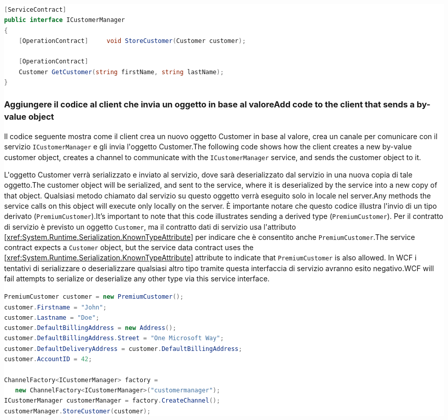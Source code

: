 ```csharp  
[ServiceContract]  
public interface ICustomerManager  
{  
    [OperationContract]     void StoreCustomer(Customer customer);  
  
    [OperationContract]  
    Customer GetCustomer(string firstName, string lastName);  
}  
```  
  
### <a name="add-code-to-the-client-that-sends-a-by-value-object"></a><span data-ttu-id="ac44c-162">Aggiungere il codice al client che invia un oggetto in base al valore</span><span class="sxs-lookup"><span data-stu-id="ac44c-162">Add code to the client that sends a by-value object</span></span>  
 <span data-ttu-id="ac44c-163">Il codice seguente mostra come il client crea un nuovo oggetto Customer in base al valore, crea un canale per comunicare con il servizio `ICustomerManager` e gli invia l'oggetto Customer.</span><span class="sxs-lookup"><span data-stu-id="ac44c-163">The following code shows how the client creates a new by-value customer object, creates a channel to communicate with the `ICustomerManager` service, and sends the customer object to it.</span></span>  
  
 <span data-ttu-id="ac44c-164">L'oggetto Customer verrà serializzato e inviato al servizio, dove sarà deserializzato dal servizio in una nuova copia di tale oggetto.</span><span class="sxs-lookup"><span data-stu-id="ac44c-164">The customer object will be serialized, and sent to the service, where it is deserialized by the service into a new copy of that object.</span></span>  <span data-ttu-id="ac44c-165">Qualsiasi metodo chiamato dal servizio su questo oggetto verrà eseguito solo in locale nel server.</span><span class="sxs-lookup"><span data-stu-id="ac44c-165">Any methods the service calls on this object will execute only locally on the server.</span></span> <span data-ttu-id="ac44c-166">È importante notare che questo codice illustra l'invio di un tipo derivato (`PremiumCustomer`).</span><span class="sxs-lookup"><span data-stu-id="ac44c-166">It’s important to note that this code illustrates sending a derived type (`PremiumCustomer`).</span></span>  <span data-ttu-id="ac44c-167">Per il contratto di servizio è previsto un oggetto `Customer`, ma il contratto dati di servizio usa l'attributo [<xref:System.Runtime.Serialization.KnownTypeAttribute>] per indicare che è consentito anche `PremiumCustomer`.</span><span class="sxs-lookup"><span data-stu-id="ac44c-167">The service contract expects a `Customer` object, but the service data contract uses the [<xref:System.Runtime.Serialization.KnownTypeAttribute>] attribute to indicate that `PremiumCustomer` is also allowed.</span></span>  <span data-ttu-id="ac44c-168">In WCF i tentativi di serializzare o deserializzare qualsiasi altro tipo tramite questa interfaccia di servizio avranno esito negativo.</span><span class="sxs-lookup"><span data-stu-id="ac44c-168">WCF will fail attempts to serialize or deserialize any other type via this service interface.</span></span>  
  
```csharp  
PremiumCustomer customer = new PremiumCustomer();  
customer.Firstname = "John";  
customer.Lastname = "Doe";  
customer.DefaultBillingAddress = new Address();  
customer.DefaultBillingAddress.Street = "One Microsoft Way";  
customer.DefaultDeliveryAddress = customer.DefaultBillingAddress;  
customer.AccountID = 42;  
  
ChannelFactory<ICustomerManager> factory =  
   new ChannelFactory<ICustomerManager>("customermanager");  
ICustomerManager customerManager = factory.CreateChannel();  
customerManager.StoreCustomer(customer);  
```  
  